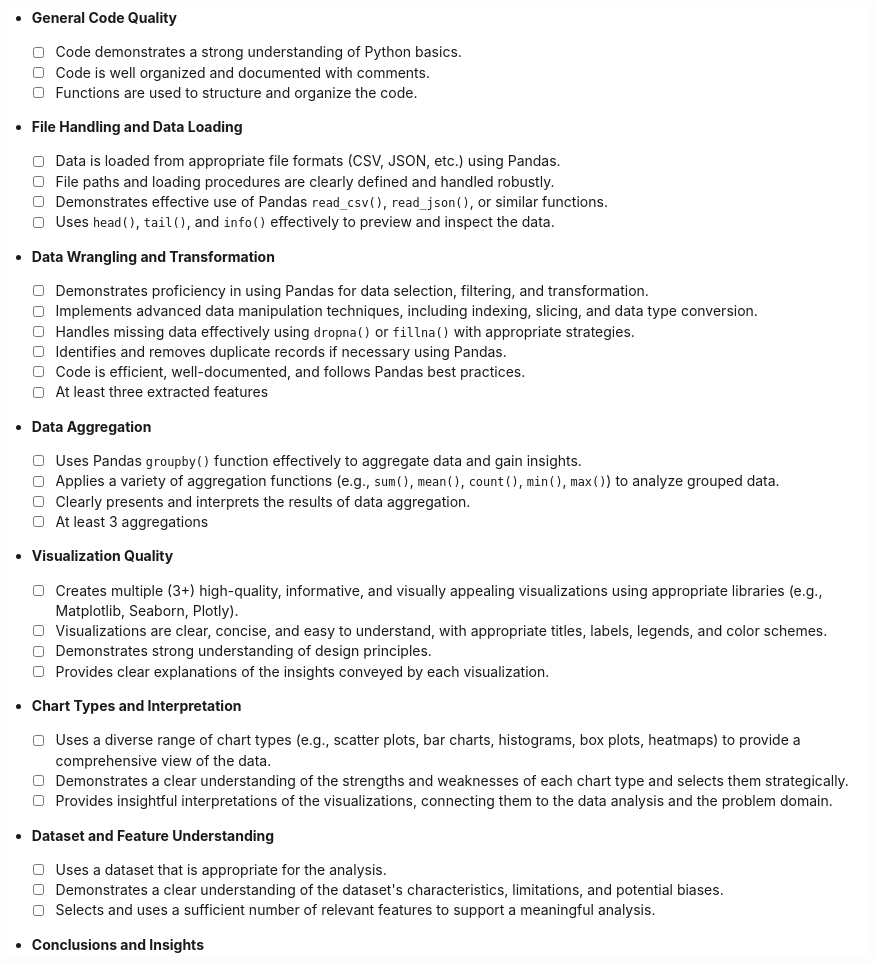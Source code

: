 * **General Code Quality**

    * [ ]  Code demonstrates a strong understanding of Python basics. 
    * [ ]  Code is well organized and documented with comments.
    * [ ]  Functions are used to structure and organize the code.

* **File Handling and Data Loading**

    * [ ]  Data is loaded from appropriate file formats (CSV, JSON, etc.) using Pandas.
    * [ ]  File paths and loading procedures are clearly defined and handled robustly.
    * [ ]  Demonstrates effective use of Pandas `read_csv()`, `read_json()`, or similar functions.
    * [ ]  Uses `head()`, `tail()`, and `info()` effectively to preview and inspect the data.

* **Data Wrangling and Transformation**

    * [ ]  Demonstrates proficiency in using Pandas for data selection, filtering, and transformation.
    * [ ]  Implements advanced data manipulation techniques, including indexing, slicing, and data type conversion.
    * [ ]  Handles missing data effectively using `dropna()` or `fillna()` with appropriate strategies.
    * [ ]  Identifies and removes duplicate records if necessary using Pandas.
    * [ ]  Code is efficient, well-documented, and follows Pandas best practices.
    * [ ]  At least three extracted features

* **Data Aggregation**

    * [ ]  Uses Pandas `groupby()` function effectively to aggregate data and gain insights.
    * [ ]  Applies a variety of aggregation functions (e.g., `sum()`, `mean()`, `count()`, `min()`, `max()`) to analyze grouped data.
    * [ ]  Clearly presents and interprets the results of data aggregation.
    * [ ]  At least 3 aggregations

* **Visualization Quality**

    * [ ]  Creates multiple (3+) high-quality, informative, and visually appealing visualizations using appropriate libraries (e.g., Matplotlib, Seaborn, Plotly).
    * [ ]  Visualizations are clear, concise, and easy to understand, with appropriate titles, labels, legends, and color schemes.
    * [ ]  Demonstrates strong understanding of design principles.
    * [ ]  Provides clear explanations of the insights conveyed by each visualization.

* **Chart Types and Interpretation**

    * [ ]  Uses a diverse range of chart types (e.g., scatter plots, bar charts, histograms, box plots, heatmaps) to provide a comprehensive view of the data.
    * [ ]  Demonstrates a clear understanding of the strengths and weaknesses of each chart type and selects them strategically.
    * [ ]  Provides insightful interpretations of the visualizations, connecting them to the data analysis and the problem domain.

* **Dataset and Feature Understanding**

    * [ ]  Uses a dataset that is appropriate for the analysis.
    * [ ]  Demonstrates a clear understanding of the dataset's characteristics, limitations, and potential biases.
    * [ ]  Selects and uses a sufficient number of relevant features to support a meaningful analysis.

* **Conclusions and Insights**
